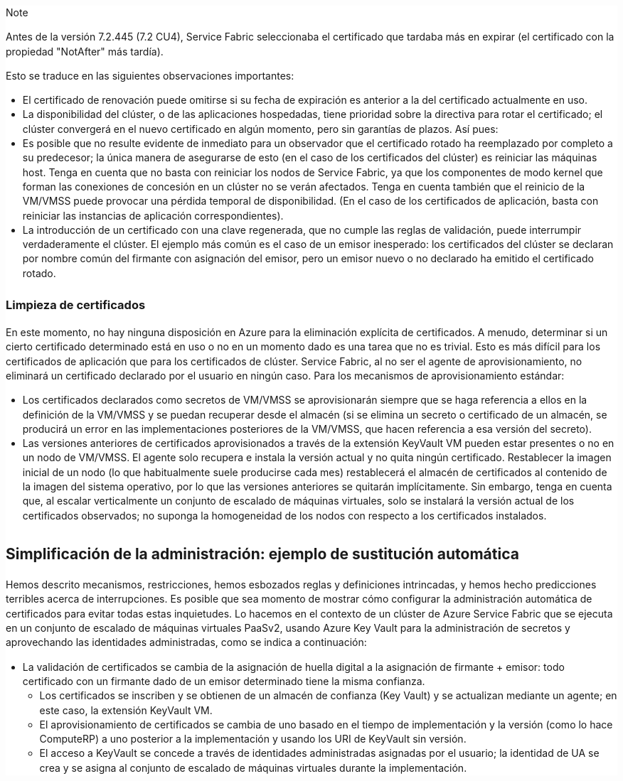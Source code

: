 > [!NOTE] 
> Antes de la versión 7.2.445 (7.2 CU4), Service Fabric seleccionaba el certificado que tardaba más en expirar (el certificado con la propiedad "NotAfter" más tardía).

Esto se traduce en las siguientes observaciones importantes:
  - El certificado de renovación puede omitirse si su fecha de expiración es anterior a la del certificado actualmente en uso.
  - La disponibilidad del clúster, o de las aplicaciones hospedadas, tiene prioridad sobre la directiva para rotar el certificado; el clúster convergerá en el nuevo certificado en algún momento, pero sin garantías de plazos. Así pues:
  - Es posible que no resulte evidente de inmediato para un observador que el certificado rotado ha reemplazado por completo a su predecesor; la única manera de asegurarse de esto (en el caso de los certificados del clúster) es reiniciar las máquinas host. Tenga en cuenta que no basta con reiniciar los nodos de Service Fabric, ya que los componentes de modo kernel que forman las conexiones de concesión en un clúster no se verán afectados. Tenga en cuenta también que el reinicio de la VM/VMSS puede provocar una pérdida temporal de disponibilidad. (En el caso de los certificados de aplicación, basta con reiniciar las instancias de aplicación correspondientes).
  - La introducción de un certificado con una clave regenerada, que no cumple las reglas de validación, puede interrumpir verdaderamente el clúster. El ejemplo más común es el caso de un emisor inesperado: los certificados del clúster se declaran por nombre común del firmante con asignación del emisor, pero un emisor nuevo o no declarado ha emitido el certificado rotado.     

### <a name="certificate-cleanup"></a>Limpieza de certificados
En este momento, no hay ninguna disposición en Azure para la eliminación explícita de certificados. A menudo, determinar si un cierto certificado determinado está en uso o no en un momento dado es una tarea que no es trivial. Esto es más difícil para los certificados de aplicación que para los certificados de clúster. Service Fabric, al no ser el agente de aprovisionamiento, no eliminará un certificado declarado por el usuario en ningún caso. Para los mecanismos de aprovisionamiento estándar:
  - Los certificados declarados como secretos de VM/VMSS se aprovisionarán siempre que se haga referencia a ellos en la definición de la VM/VMSS y se puedan recuperar desde el almacén (si se elimina un secreto o certificado de un almacén, se producirá un error en las implementaciones posteriores de la VM/VMSS, que hacen referencia a esa versión del secreto).
  - Las versiones anteriores de certificados aprovisionados a través de la extensión KeyVault VM pueden estar presentes o no en un nodo de VM/VMSS. El agente solo recupera e instala la versión actual y no quita ningún certificado. Restablecer la imagen inicial de un nodo (lo que habitualmente suele producirse cada mes) restablecerá el almacén de certificados al contenido de la imagen del sistema operativo, por lo que las versiones anteriores se quitarán implícitamente. Sin embargo, tenga en cuenta que, al escalar verticalmente un conjunto de escalado de máquinas virtuales, solo se instalará la versión actual de los certificados observados; no suponga la homogeneidad de los nodos con respecto a los certificados instalados.   

## <a name="simplifying-management---an-autorollover-example"></a>Simplificación de la administración: ejemplo de sustitución automática
Hemos descrito mecanismos, restricciones, hemos esbozados reglas y definiciones intrincadas, y hemos hecho predicciones terribles acerca de interrupciones. Es posible que sea momento de mostrar cómo configurar la administración automática de certificados para evitar todas estas inquietudes. Lo hacemos en el contexto de un clúster de Azure Service Fabric que se ejecuta en un conjunto de escalado de máquinas virtuales PaaSv2, usando Azure Key Vault para la administración de secretos y aprovechando las identidades administradas, como se indica a continuación:
  - La validación de certificados se cambia de la asignación de huella digital a la asignación de firmante + emisor: todo certificado con un firmante dado de un emisor determinado tiene la misma confianza.
    - Los certificados se inscriben y se obtienen de un almacén de confianza (Key Vault) y se actualizan mediante un agente; en este caso, la extensión KeyVault VM.
    - El aprovisionamiento de certificados se cambia de uno basado en el tiempo de implementación y la versión (como lo hace ComputeRP) a uno posterior a la implementación y usando los URI de KeyVault sin versión.
    - El acceso a KeyVault se concede a través de identidades administradas asignadas por el usuario; la identidad de UA se crea y se asigna al conjunto de escalado de máquinas virtuales durante la implementación.